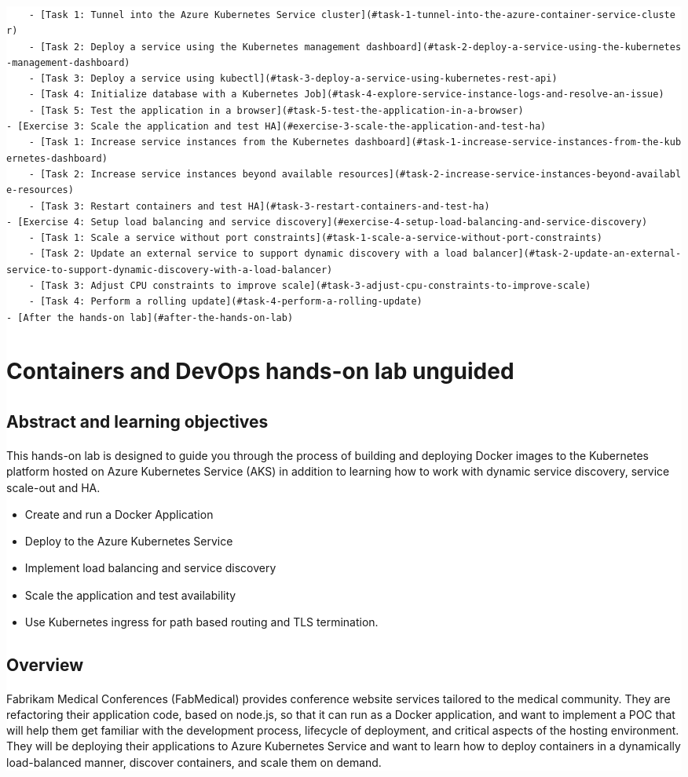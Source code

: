         - [Task 1: Tunnel into the Azure Kubernetes Service cluster](#task-1-tunnel-into-the-azure-container-service-cluster)
        - [Task 2: Deploy a service using the Kubernetes management dashboard](#task-2-deploy-a-service-using-the-kubernetes-management-dashboard)
        - [Task 3: Deploy a service using kubectl](#task-3-deploy-a-service-using-kubernetes-rest-api)
        - [Task 4: Initialize database with a Kubernetes Job](#task-4-explore-service-instance-logs-and-resolve-an-issue)
        - [Task 5: Test the application in a browser](#task-5-test-the-application-in-a-browser)
    - [Exercise 3: Scale the application and test HA](#exercise-3-scale-the-application-and-test-ha)
        - [Task 1: Increase service instances from the Kubernetes dashboard](#task-1-increase-service-instances-from-the-kubernetes-dashboard)
        - [Task 2: Increase service instances beyond available resources](#task-2-increase-service-instances-beyond-available-resources)
        - [Task 3: Restart containers and test HA](#task-3-restart-containers-and-test-ha)
    - [Exercise 4: Setup load balancing and service discovery](#exercise-4-setup-load-balancing-and-service-discovery)
        - [Task 1: Scale a service without port constraints](#task-1-scale-a-service-without-port-constraints)
        - [Task 2: Update an external service to support dynamic discovery with a load balancer](#task-2-update-an-external-service-to-support-dynamic-discovery-with-a-load-balancer)
        - [Task 3: Adjust CPU constraints to improve scale](#task-3-adjust-cpu-constraints-to-improve-scale)
        - [Task 4: Perform a rolling update](#task-4-perform-a-rolling-update)
    - [After the hands-on lab](#after-the-hands-on-lab)



# Containers and DevOps hands-on lab unguided

## Abstract and learning objectives

This hands-on lab is designed to guide you through the process of building and deploying Docker images to the Kubernetes platform hosted on Azure Kubernetes Service (AKS) in addition to learning how to work with dynamic service discovery, service scale-out and HA.

- Create and run a Docker Application

- Deploy to the Azure Kubernetes Service

- Implement load balancing and service discovery

- Scale the application and test availability

- Use Kubernetes ingress for path based routing and TLS termination.

## Overview

Fabrikam Medical Conferences (FabMedical) provides conference website services tailored to the medical community. They are refactoring their application code, based on node.js, so that it can run as a Docker application, and want to implement a POC that will help them get familiar with the development process, lifecycle of deployment, and critical aspects of the hosting environment. They will be deploying their applications to Azure Kubernetes Service and want to learn how to deploy containers in a dynamically load-balanced manner, discover containers, and scale them on demand.
